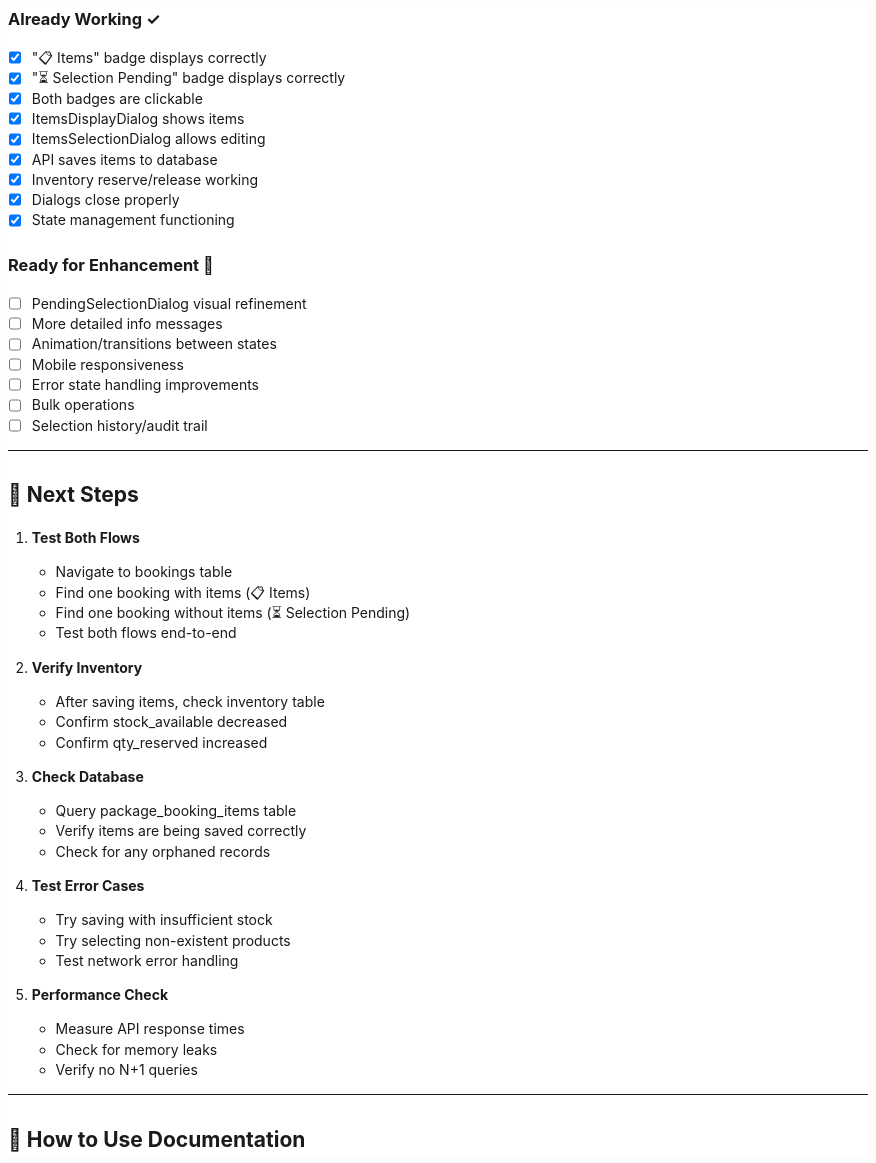 ### Already Working ✓
- [x] "📋 Items" badge displays correctly
- [x] "⏳ Selection Pending" badge displays correctly
- [x] Both badges are clickable
- [x] ItemsDisplayDialog shows items
- [x] ItemsSelectionDialog allows editing
- [x] API saves items to database
- [x] Inventory reserve/release working
- [x] Dialogs close properly
- [x] State management functioning

### Ready for Enhancement 🔄
- [ ] PendingSelectionDialog visual refinement
- [ ] More detailed info messages
- [ ] Animation/transitions between states
- [ ] Mobile responsiveness
- [ ] Error state handling improvements
- [ ] Bulk operations
- [ ] Selection history/audit trail

---

## 🚀 Next Steps

1. **Test Both Flows**
   - Navigate to bookings table
   - Find one booking with items (📋 Items)
   - Find one booking without items (⏳ Selection Pending)
   - Test both flows end-to-end

2. **Verify Inventory**
   - After saving items, check inventory table
   - Confirm stock_available decreased
   - Confirm qty_reserved increased

3. **Check Database**
   - Query package_booking_items table
   - Verify items are being saved correctly
   - Check for any orphaned records

4. **Test Error Cases**
   - Try saving with insufficient stock
   - Try selecting non-existent products
   - Test network error handling

5. **Performance Check**
   - Measure API response times
   - Check for memory leaks
   - Verify no N+1 queries

---

## 📖 How to Use Documentation
